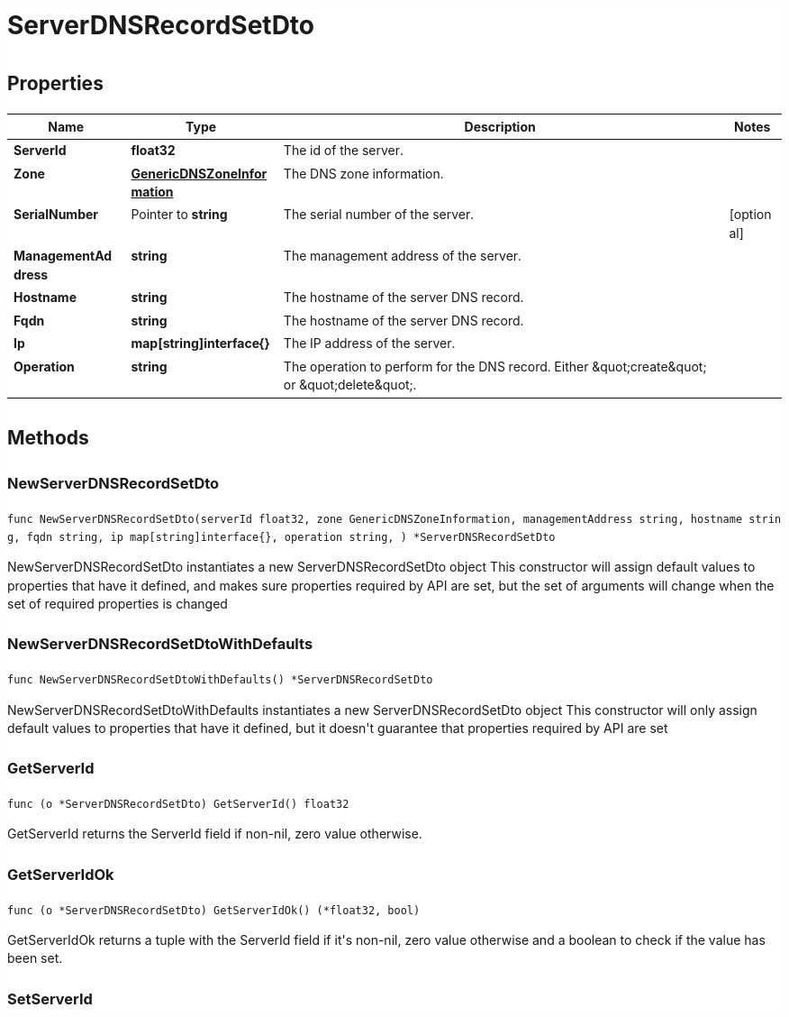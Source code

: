 # ServerDNSRecordSetDto

## Properties

Name | Type | Description | Notes
------------ | ------------- | ------------- | -------------
**ServerId** | **float32** | The id of the server. | 
**Zone** | [**GenericDNSZoneInformation**](GenericDNSZoneInformation.md) | The DNS zone information. | 
**SerialNumber** | Pointer to **string** | The serial number of the server. | [optional] 
**ManagementAddress** | **string** | The management address of the server. | 
**Hostname** | **string** | The hostname of the server DNS record. | 
**Fqdn** | **string** | The hostname of the server DNS record. | 
**Ip** | **map[string]interface{}** | The IP address of the server. | 
**Operation** | **string** | The operation to perform for the DNS record. Either \&quot;create\&quot; or \&quot;delete\&quot;. | 

## Methods

### NewServerDNSRecordSetDto

`func NewServerDNSRecordSetDto(serverId float32, zone GenericDNSZoneInformation, managementAddress string, hostname string, fqdn string, ip map[string]interface{}, operation string, ) *ServerDNSRecordSetDto`

NewServerDNSRecordSetDto instantiates a new ServerDNSRecordSetDto object
This constructor will assign default values to properties that have it defined,
and makes sure properties required by API are set, but the set of arguments
will change when the set of required properties is changed

### NewServerDNSRecordSetDtoWithDefaults

`func NewServerDNSRecordSetDtoWithDefaults() *ServerDNSRecordSetDto`

NewServerDNSRecordSetDtoWithDefaults instantiates a new ServerDNSRecordSetDto object
This constructor will only assign default values to properties that have it defined,
but it doesn't guarantee that properties required by API are set

### GetServerId

`func (o *ServerDNSRecordSetDto) GetServerId() float32`

GetServerId returns the ServerId field if non-nil, zero value otherwise.

### GetServerIdOk

`func (o *ServerDNSRecordSetDto) GetServerIdOk() (*float32, bool)`

GetServerIdOk returns a tuple with the ServerId field if it's non-nil, zero value otherwise
and a boolean to check if the value has been set.

### SetServerId
